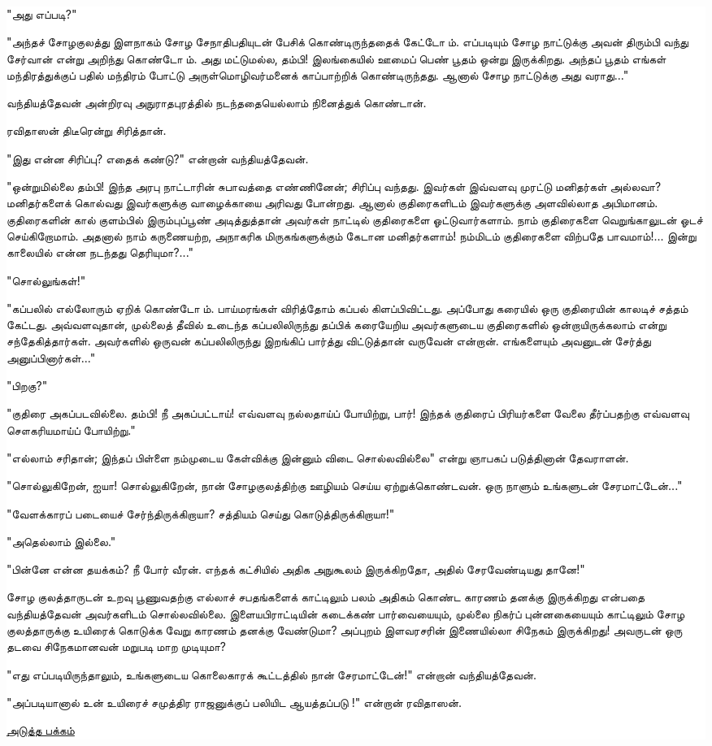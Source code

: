 "அது எப்படி?"

"அந்தச் சோழகுலத்து இளநாகம் சோழ சேநாதிபதியுடன் பேசிக் கொண்டிருந்ததைக் கேட்டோ ம். எப்படியும் சோழ நாட்டுக்கு அவன் திரும்பி வந்து சேர்வான் என்று அறிந்து கொண்டோ ம். அது மட்டுமல்ல, தம்பி! இலங்கையில் ஊமைப் பெண் பூதம் ஒன்று இருக்கிறது. அந்தப் பூதம் எங்கள் மந்திரத்துக்குப் பதில் மந்திரம் போட்டு அருள்மொழிவர்மனைக் காப்பாற்றிக் கொண்டிருந்தது. ஆனால் சோழ நாட்டுக்கு அது வராது..."

வந்தியத்தேவன் அன்றிரவு அநுராதபுரத்தில் நடந்ததையெல்லாம் நினைத்துக் கொண்டான்.

ரவிதாஸன் திடீரென்று சிரித்தான்.

"இது என்ன சிரிப்பு? எதைக் கண்டு?" என்றான் வந்தியத்தேவன்.

"ஒன்றுமில்லை தம்பி! இந்த அரபு நாட்டாரின் சுபாவத்தை எண்ணினேன்; சிரிப்பு வந்தது. இவர்கள் இவ்வளவு முரட்டு மனிதர்கள் அல்லவா? மனிதர்களைக் கொல்வது இவர்களுக்கு வாழைக்காயை அரிவது போன்றது. ஆனால் குதிரைகளிடம் இவர்களுக்கு அளவில்லாத அபிமானம். குதிரைகளின் கால் குளம்பில் இரும்புப்பூண் அடித்துத்தான் அவர்கள் நாட்டில் குதிரைகளை ஓட்டுவார்களாம். நாம் குதிரைகளை வெறுங்காலுடன் ஓடச் செய்கிறோமாம். அதனால் நாம் கருணையற்ற, அநாகரிக மிருகங்களுக்கும் கேடான மனிதர்களாம்! நம்மிடம் குதிரைகளை விற்பதே பாவமாம்!... இன்று காலையில் என்ன நடந்தது தெரியுமா?..."

"சொல்லுங்கள்!"

"கப்பலில் எல்லோரும் ஏறிக் கொண்டோ ம். பாய்மரங்கள் விரித்தோம் கப்பல் கிளப்பிவிட்டது. அப்போது கரையில் ஒரு குதிரையின் காலடிச் சத்தம் கேட்டது. அவ்வளவுதான், முல்லைத் தீவில் உடைந்த கப்பலிலிருந்து தப்பிக் கரையேறிய அவர்களுடைய குதிரைகளில் ஒன்றாயிருக்கலாம் என்று சந்தேகித்தார்கள். அவர்களில் ஒருவன் கப்பலிலிருந்து இறங்கிப் பார்த்து விட்டுத்தான் வருவேன் என்றான். எங்களையும் அவனுடன் சேர்த்து அனுப்பினார்கள்..."

"பிறகு?"

"குதிரை அகப்படவில்லை. தம்பி! நீ அகப்பட்டாய்! எவ்வளவு நல்லதாய்ப் போயிற்று, பார்! இந்தக் குதிரைப் பிரியர்களை வேலை தீர்ப்பதற்கு எவ்வளவு சௌகரியமாய்ப் போயிற்று."

"எல்லாம் சரிதான்; இந்தப் பிள்ளை நம்முடைய கேள்விக்கு இன்னும் விடை சொல்லவில்லை" என்று ஞாபகப் படுத்தினான் தேவராளன்.

"சொல்லுகிறேன், ஐயா! சொல்லுகிறேன், நான் சோழகுலத்திற்கு ஊழியம் செய்ய ஏற்றுக்கொண்டவன். ஒரு நாளும் உங்களுடன் சேரமாட்டேன்..."

"வேளக்காரப் படையைச் சேர்ந்திருக்கிறாயா? சத்தியம் செய்து கொடுத்திருக்கிறாயா!"

"அதெல்லாம் இல்லை."

"பின்னே என்ன தயக்கம்? நீ போர் வீரன். எந்தக் கட்சியில் அதிக அநுகூலம் இருக்கிறதோ, அதில் சேரவேண்டியது தானே!"

சோழ குலத்தாருடன் உறவு பூணுவதற்கு எல்லாச் சபதங்களைக் காட்டிலும் பலம் அதிகம் கொண்ட காரணம் தனக்கு இருக்கிறது என்பதை வந்தியத்தேவன் அவர்களிடம் சொல்லவில்லை. இளையபிராட்டியின் கடைக்கண் பார்வையையும், முல்லை நிகர்ப் புன்னகையையும் காட்டிலும் சோழ குலத்தாருக்கு உயிரைக் கொடுக்க வேறு காரணம் தனக்கு வேண்டுமா? அப்புறம் இளவரசரின் இணையில்லா சிநேகம் இருக்கிறது! அவருடன் ஒரு தடவை சிநேகமானவன் மறுபடி மாற முடியுமா?

"எது எப்படியிருந்தாலும், உங்களுடைய கொலைகாரக் கூட்டத்தில் நான் சேரமாட்டேன்!" என்றான் வந்தியத்தேவன்.

"அப்படியானால் உன் உயிரைச் சமுத்திர ராஜனுக்குப் பலியிட ஆயத்தப்படு !" என்றான் ரவிதாஸன்.

[அடுத்த பக்கம்](ponniyin_selvan_116)